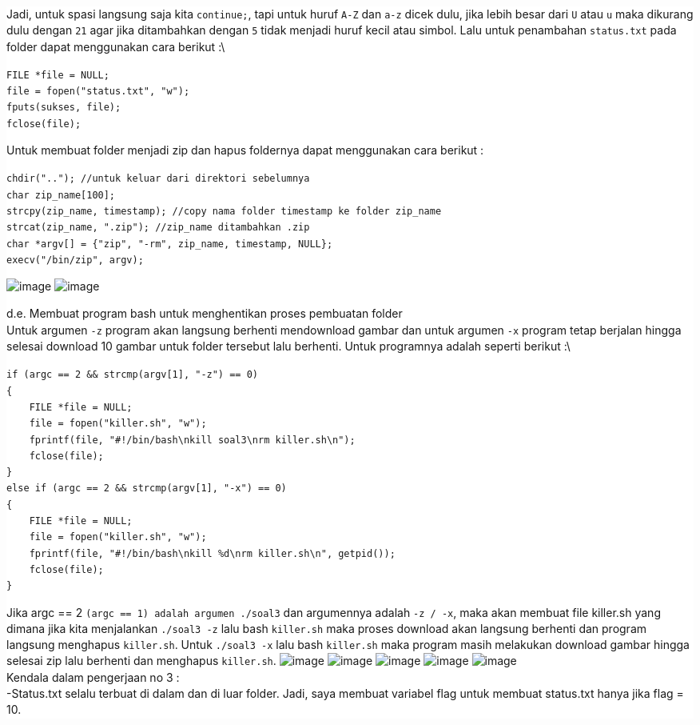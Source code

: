Jadi, untuk spasi langsung saja kita `continue;`, tapi untuk huruf `A-Z` dan `a-z` dicek dulu, jika lebih besar dari `U` atau `u` maka dikurang dulu dengan `21` agar jika ditambahkan dengan `5` tidak menjadi huruf kecil atau simbol. Lalu untuk penambahan `status.txt` pada folder dapat menggunakan cara berikut :\
```
FILE *file = NULL;
file = fopen("status.txt", "w");
fputs(sukses, file);
fclose(file);
```
Untuk membuat folder menjadi zip dan hapus foldernya dapat menggunakan cara berikut :
```
chdir(".."); //untuk keluar dari direktori sebelumnya
char zip_name[100];
strcpy(zip_name, timestamp); //copy nama folder timestamp ke folder zip_name
strcat(zip_name, ".zip"); //zip_name ditambahkan .zip
char *argv[] = {"zip", "-rm", zip_name, timestamp, NULL};
execv("/bin/zip", argv);
```
![image](https://user-images.githubusercontent.com/73484021/115863032-153b7a80-a45f-11eb-93b7-2e69220d66e3.png)
![image](https://user-images.githubusercontent.com/73484021/115863064-21273c80-a45f-11eb-98ed-1cea3b3c377b.png)

d.e. Membuat program bash untuk menghentikan proses pembuatan folder\
Untuk argumen `-z` program akan langsung berhenti mendownload gambar dan untuk argumen `-x` program tetap berjalan hingga selesai download 10 gambar untuk folder tersebut lalu berhenti. Untuk programnya adalah seperti berikut :\
```
if (argc == 2 && strcmp(argv[1], "-z") == 0)
{
	FILE *file = NULL;
	file = fopen("killer.sh", "w");
	fprintf(file, "#!/bin/bash\nkill soal3\nrm killer.sh\n");
	fclose(file);
}
else if (argc == 2 && strcmp(argv[1], "-x") == 0)
{
	FILE *file = NULL;
	file = fopen("killer.sh", "w");
	fprintf(file, "#!/bin/bash\nkill %d\nrm killer.sh\n", getpid());
	fclose(file);
}
```
Jika argc == 2 `(argc == 1) adalah argumen ./soal3` dan argumennya adalah `-z / -x`, maka akan membuat file killer.sh yang dimana jika kita menjalankan `./soal3 -z` lalu bash `killer.sh` maka proses download akan langsung berhenti dan program langsung menghapus `killer.sh`. Untuk `./soal3 -x` lalu bash `killer.sh` maka program masih melakukan download gambar hingga selesai zip lalu berhenti dan menghapus `killer.sh`.
![image](https://user-images.githubusercontent.com/73484021/115863939-626c1c00-a460-11eb-94fe-25e32f7c3d5b.png)
![image](https://user-images.githubusercontent.com/73484021/115864008-7dd72700-a460-11eb-9e46-d481996f70f3.png)
![image](https://user-images.githubusercontent.com/73484021/115864081-96dfd800-a460-11eb-8be0-b40c1c3bd9bf.png)
![image](https://user-images.githubusercontent.com/73484021/115864111-a3fcc700-a460-11eb-8b0c-eb3dac57d359.png)
![image](https://user-images.githubusercontent.com/73484021/115864145-b0811f80-a460-11eb-8534-44f1a4407b66.png)
\
Kendala dalam pengerjaan no 3 :\
-Status.txt selalu terbuat di dalam dan di luar folder. Jadi, saya membuat variabel flag untuk membuat status.txt hanya jika flag = 10.
